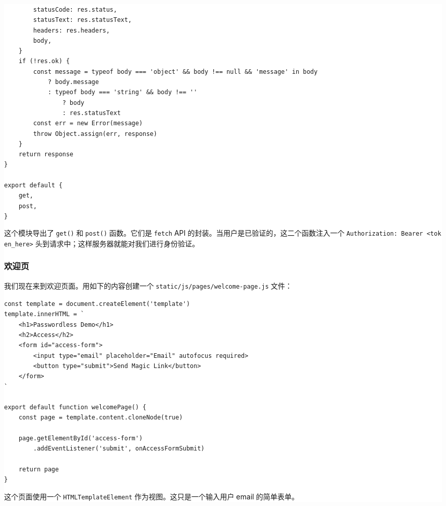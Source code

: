 ```shell
        statusCode: res.status,
        statusText: res.statusText,
        headers: res.headers,
        body,
    }
    if (!res.ok) {
        const message = typeof body === 'object' && body !== null && 'message' in body
            ? body.message
            : typeof body === 'string' && body !== ''
                ? body
                : res.statusText
        const err = new Error(message)
        throw Object.assign(err, response)
    }
    return response
}

export default {
    get,
    post,
}
```

这个模块导出了 `get()` 和 `post()` 函数。它们是 `fetch` API 的封装。当用户是已验证的，这二个函数注入一个 `Authorization: Bearer <token_here>` 头到请求中；这样服务器就能对我们进行身份验证。

### 欢迎页

我们现在来到欢迎页面。用如下的内容创建一个 `static/js/pages/welcome-page.js` 文件：

```shell
const template = document.createElement('template')
template.innerHTML = `
    <h1>Passwordless Demo</h1>
    <h2>Access</h2>
    <form id="access-form">
        <input type="email" placeholder="Email" autofocus required>
        <button type="submit">Send Magic Link</button>
    </form>
`

export default function welcomePage() {
    const page = template.content.cloneNode(true)

    page.getElementById('access-form')
        .addEventListener('submit', onAccessFormSubmit)

    return page
}
```

这个页面使用一个 `HTMLTemplateElement` 作为视图。这只是一个输入用户 email 的简单表单。
